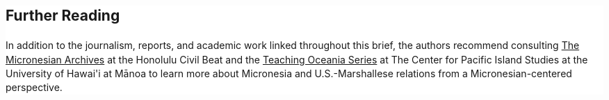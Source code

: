 ## Further Reading
In addition to the journalism, reports, and academic work linked throughout this brief, the authors recommend consulting [The Micronesian Archives](https://www.civilbeat.org/projects/the-micronesians/) at the Honolulu Civil Beat and the [Teaching Oceania Series](https://scholarspace.manoa.hawaii.edu/collections/6478ac70-b837-4f4e-bfef-bd2a80a7c0ab) at The Center for Pacific Island Studies at the University of Hawai'i at Mānoa to learn more about Micronesia and U.S.-Marshallese relations from a Micronesian-centered perspective.


